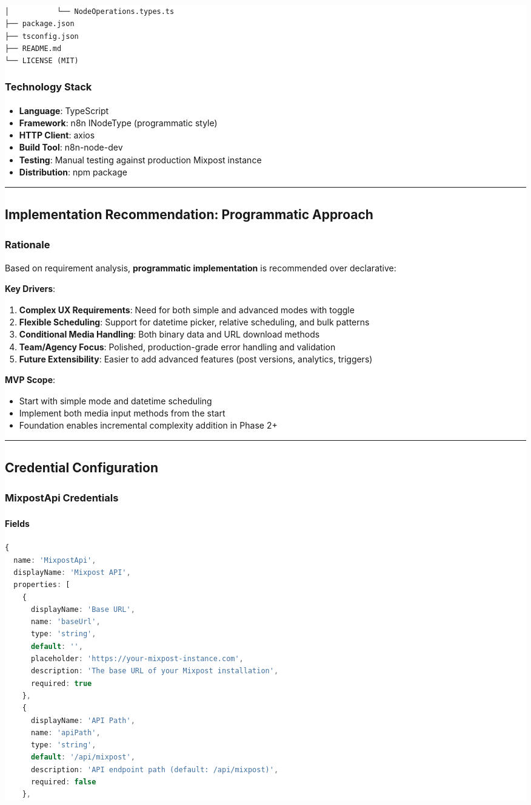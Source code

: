 ```
│           └── NodeOperations.types.ts
├── package.json
├── tsconfig.json
├── README.md
└── LICENSE (MIT)
```

### Technology Stack
- **Language**: TypeScript
- **Framework**: n8n INodeType (programmatic style)
- **HTTP Client**: axios
- **Build Tool**: n8n-node-dev
- **Testing**: Manual testing against production Mixpost instance
- **Distribution**: npm package

---

## Implementation Recommendation: Programmatic Approach

### Rationale
Based on requirement analysis, **programmatic implementation** is recommended over declarative:

**Key Drivers**:
1. **Complex UX Requirements**: Need for both simple and advanced modes with toggle
2. **Flexible Scheduling**: Support for datetime picker, relative scheduling, and bulk patterns
3. **Conditional Media Handling**: Both binary data and URL download methods
4. **Team/Agency Focus**: Polished, production-grade error handling and validation
5. **Future Extensibility**: Easier to add advanced features (post versions, analytics, triggers)

**MVP Scope**:
- Start with simple mode and datetime scheduling
- Implement both media input methods from the start
- Foundation enables incremental complexity addition in Phase 2+

---

## Credential Configuration

### MixpostApi Credentials

#### Fields
```typescript
{
  name: 'MixpostApi',
  displayName: 'Mixpost API',
  properties: [
    {
      displayName: 'Base URL',
      name: 'baseUrl',
      type: 'string',
      default: '',
      placeholder: 'https://your-mixpost-instance.com',
      description: 'The base URL of your Mixpost installation',
      required: true
    },
    {
      displayName: 'API Path',
      name: 'apiPath',
      type: 'string',
      default: '/api/mixpost',
      description: 'API endpoint path (default: /api/mixpost)',
      required: false
    },
```